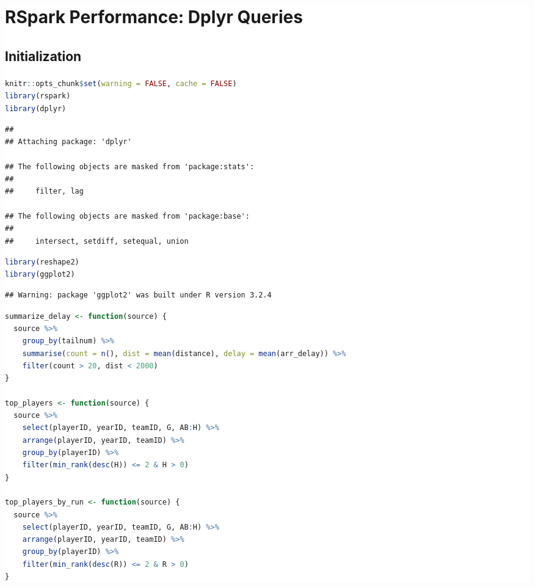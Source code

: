 RSpark Performance: Dplyr Queries
================

Initialization
--------------

``` r
knitr::opts_chunk$set(warning = FALSE, cache = FALSE)
library(rspark)
library(dplyr)
```

    ## 
    ## Attaching package: 'dplyr'

    ## The following objects are masked from 'package:stats':
    ## 
    ##     filter, lag

    ## The following objects are masked from 'package:base':
    ## 
    ##     intersect, setdiff, setequal, union

``` r
library(reshape2)
library(ggplot2)
```

    ## Warning: package 'ggplot2' was built under R version 3.2.4

``` r
summarize_delay <- function(source) {
  source %>%
    group_by(tailnum) %>%
    summarise(count = n(), dist = mean(distance), delay = mean(arr_delay)) %>%
    filter(count > 20, dist < 2000)
}

top_players <- function(source) {
  source %>%
    select(playerID, yearID, teamID, G, AB:H) %>%
    arrange(playerID, yearID, teamID) %>%
    group_by(playerID) %>%
    filter(min_rank(desc(H)) <= 2 & H > 0)
}

top_players_by_run <- function(source) {
  source %>%
    select(playerID, yearID, teamID, G, AB:H) %>%
    arrange(playerID, yearID, teamID) %>%
    group_by(playerID) %>%
    filter(min_rank(desc(R)) <= 2 & R > 0)
}
```

